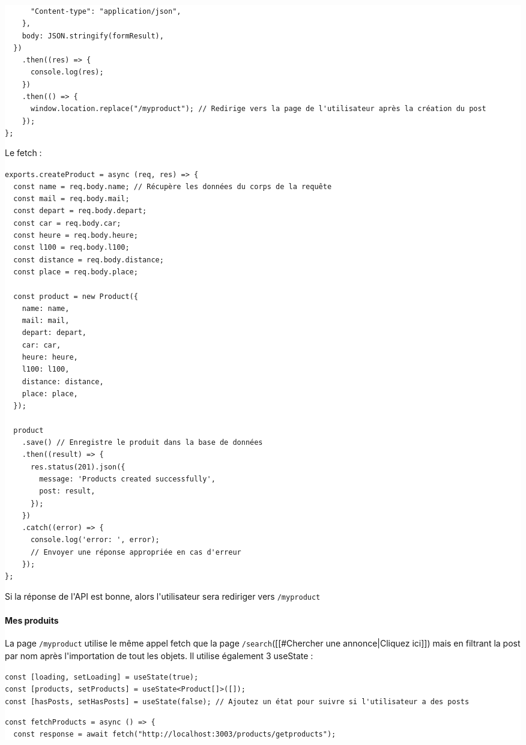 ```tsx
      "Content-type": "application/json",  
    },  
    body: JSON.stringify(formResult),  
  })  
    .then((res) => {  
      console.log(res);  
    })  
    .then(() => {  
      window.location.replace("/myproduct"); // Redirige vers la page de l'utilisateur après la création du post  
    });  
};
```
Le fetch :
```tsx
exports.createProduct = async (req, res) => {  
  const name = req.body.name; // Récupère les données du corps de la requête  
  const mail = req.body.mail;  
  const depart = req.body.depart;  
  const car = req.body.car;  
  const heure = req.body.heure;  
  const l100 = req.body.l100;  
  const distance = req.body.distance;  
  const place = req.body.place;  
  
  const product = new Product({  
    name: name,  
    mail: mail,  
    depart: depart,  
    car: car,  
    heure: heure,  
    l100: l100,  
    distance: distance,  
    place: place,  
  });  
  
  product  
    .save() // Enregistre le produit dans la base de données  
    .then((result) => {  
      res.status(201).json({  
        message: 'Products created successfully',  
        post: result,  
      });  
    })  
    .catch((error) => {  
      console.log('error: ', error);  
      // Envoyer une réponse appropriée en cas d'erreur  
    });  
};
```
Si la réponse de l'API est bonne, alors l'utilisateur sera rediriger vers `/myproduct`
#### Mes produits
La page `/myproduct` utilise le même appel fetch que la page `/search`([[#Chercher une annonce|Cliquez ici]]) mais en filtrant la post par nom après l'importation de tout les objets. Il utilise également 3 useState :
```tsx
const [loading, setLoading] = useState(true);  
const [products, setProducts] = useState<Product[]>([]);  
const [hasPosts, setHasPosts] = useState(false); // Ajoutez un état pour suivre si l'utilisateur a des posts
```
```tsx
const fetchProducts = async () => {  
  const response = await fetch("http://localhost:3003/products/getproducts");  
```